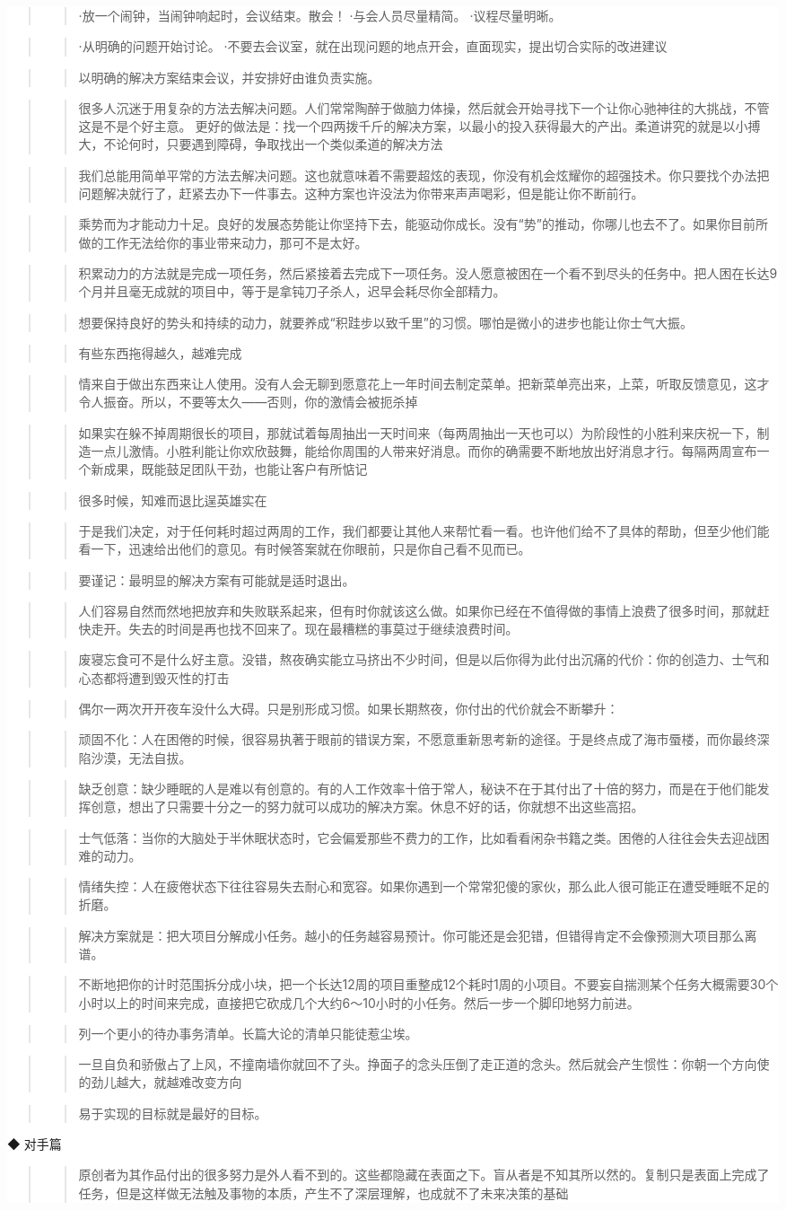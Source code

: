 >> ·放一个闹钟，当闹钟响起时，会议结束。散会！
·与会人员尽量精简。
·议程尽量明晰。

>> ·从明确的问题开始讨论。
·不要去会议室，就在出现问题的地点开会，直面现实，提出切合实际的改进建议

>> 以明确的解决方案结束会议，并安排好由谁负责实施。

>> 很多人沉迷于用复杂的方法去解决问题。人们常常陶醉于做脑力体操，然后就会开始寻找下一个让你心驰神往的大挑战，不管这是不是个好主意。
更好的做法是：找一个四两拨千斤的解决方案，以最小的投入获得最大的产出。柔道讲究的就是以小搏大，不论何时，只要遇到障碍，争取找出一个类似柔道的解决方法

>> 我们总能用简单平常的方法去解决问题。这也就意味着不需要超炫的表现，你没有机会炫耀你的超强技术。你只要找个办法把问题解决就行了，赶紧去办下一件事去。这种方案也许没法为你带来声声喝彩，但是能让你不断前行。

>> 乘势而为才能动力十足。良好的发展态势能让你坚持下去，能驱动你成长。没有“势”的推动，你哪儿也去不了。如果你目前所做的工作无法给你的事业带来动力，那可不是太好。

>> 积累动力的方法就是完成一项任务，然后紧接着去完成下一项任务。没人愿意被困在一个看不到尽头的任务中。把人困在长达9个月并且毫无成就的项目中，等于是拿钝刀子杀人，迟早会耗尽你全部精力。

>> 想要保持良好的势头和持续的动力，就要养成“积跬步以致千里”的习惯。哪怕是微小的进步也能让你士气大振。

>> 有些东西拖得越久，越难完成

>> 情来自于做出东西来让人使用。没有人会无聊到愿意花上一年时间去制定菜单。把新菜单亮出来，上菜，听取反馈意见，这才令人振奋。所以，不要等太久——否则，你的激情会被扼杀掉

>> 如果实在躲不掉周期很长的项目，那就试着每周抽出一天时间来（每两周抽出一天也可以）为阶段性的小胜利来庆祝一下，制造一点儿激情。小胜利能让你欢欣鼓舞，能给你周围的人带来好消息。而你的确需要不断地放出好消息才行。每隔两周宣布一个新成果，既能鼓足团队干劲，也能让客户有所惦记

>> 很多时候，知难而退比逞英雄实在

>> 于是我们决定，对于任何耗时超过两周的工作，我们都要让其他人来帮忙看一看。也许他们给不了具体的帮助，但至少他们能看一下，迅速给出他们的意见。有时候答案就在你眼前，只是你自己看不见而已。

>> 要谨记：最明显的解决方案有可能就是适时退出。

>> 人们容易自然而然地把放弃和失败联系起来，但有时你就该这么做。如果你已经在不值得做的事情上浪费了很多时间，那就赶快走开。失去的时间是再也找不回来了。现在最糟糕的事莫过于继续浪费时间。

>> 废寝忘食可不是什么好主意。没错，熬夜确实能立马挤出不少时间，但是以后你得为此付出沉痛的代价：你的创造力、士气和心态都将遭到毁灭性的打击

>> 偶尔一两次开开夜车没什么大碍。只是别形成习惯。如果长期熬夜，你付出的代价就会不断攀升：

>> 顽固不化：人在困倦的时候，很容易执著于眼前的错误方案，不愿意重新思考新的途径。于是终点成了海市蜃楼，而你最终深陷沙漠，无法自拔。

>> 缺乏创意：缺少睡眠的人是难以有创意的。有的人工作效率十倍于常人，秘诀不在于其付出了十倍的努力，而是在于他们能发挥创意，想出了只需要十分之一的努力就可以成功的解决方案。休息不好的话，你就想不出这些高招。

>> 士气低落：当你的大脑处于半休眠状态时，它会偏爱那些不费力的工作，比如看看闲杂书籍之类。困倦的人往往会失去迎战困难的动力。

>> 情绪失控：人在疲倦状态下往往容易失去耐心和宽容。如果你遇到一个常常犯傻的家伙，那么此人很可能正在遭受睡眠不足的折磨。

>> 解决方案就是：把大项目分解成小任务。越小的任务越容易预计。你可能还是会犯错，但错得肯定不会像预测大项目那么离谱。

>> 不断地把你的计时范围拆分成小块，把一个长达12周的项目重整成12个耗时1周的小项目。不要妄自揣测某个任务大概需要30个小时以上的时间来完成，直接把它砍成几个大约6～10小时的小任务。然后一步一个脚印地努力前进。

>> 列一个更小的待办事务清单。长篇大论的清单只能徒惹尘埃。

>> 一旦自负和骄傲占了上风，不撞南墙你就回不了头。挣面子的念头压倒了走正道的念头。然后就会产生惯性：你朝一个方向使的劲儿越大，就越难改变方向

>> 易于实现的目标就是最好的目标。


◆  对手篇

>> 原创者为其作品付出的很多努力是外人看不到的。这些都隐藏在表面之下。盲从者是不知其所以然的。复制只是表面上完成了任务，但是这样做无法触及事物的本质，产生不了深层理解，也成就不了未来决策的基础
